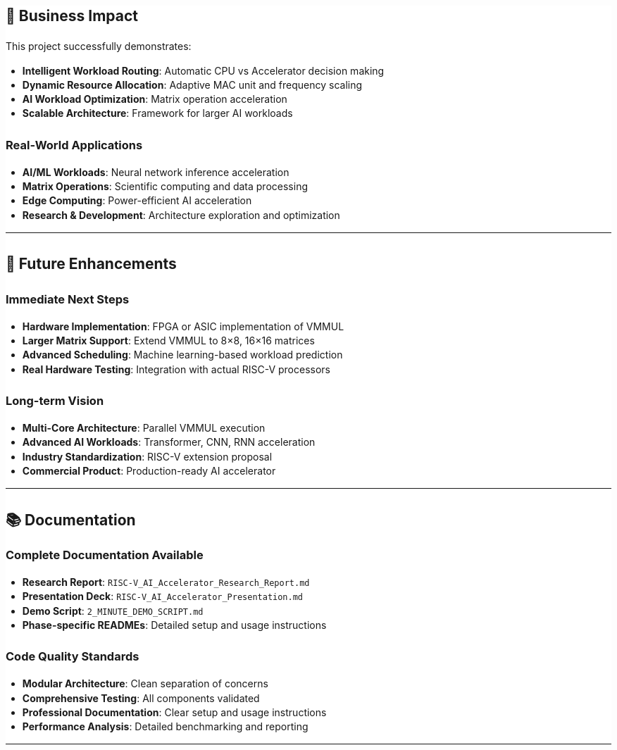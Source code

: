 
## 🎯 Business Impact



This project successfully demonstrates:
- **Intelligent Workload Routing**: Automatic CPU vs Accelerator decision making
- **Dynamic Resource Allocation**: Adaptive MAC unit and frequency scaling
- **AI Workload Optimization**: Matrix operation acceleration
- **Scalable Architecture**: Framework for larger AI workloads

### Real-World Applications

- **AI/ML Workloads**: Neural network inference acceleration
- **Matrix Operations**: Scientific computing and data processing
- **Edge Computing**: Power-efficient AI acceleration
- **Research & Development**: Architecture exploration and optimization

---

## 🔮 Future Enhancements

### Immediate Next Steps

- **Hardware Implementation**: FPGA or ASIC implementation of VMMUL
- **Larger Matrix Support**: Extend VMMUL to 8×8, 16×16 matrices
- **Advanced Scheduling**: Machine learning-based workload prediction
- **Real Hardware Testing**: Integration with actual RISC-V processors

### Long-term Vision

- **Multi-Core Architecture**: Parallel VMMUL execution
- **Advanced AI Workloads**: Transformer, CNN, RNN acceleration
- **Industry Standardization**: RISC-V extension proposal
- **Commercial Product**: Production-ready AI accelerator

---

## 📚 Documentation

### Complete Documentation Available

- **Research Report**: `RISC-V_AI_Accelerator_Research_Report.md`
- **Presentation Deck**: `RISC-V_AI_Accelerator_Presentation.md`
- **Demo Script**: `2_MINUTE_DEMO_SCRIPT.md`
- **Phase-specific READMEs**: Detailed setup and usage instructions

### Code Quality Standards

- **Modular Architecture**: Clean separation of concerns
- **Comprehensive Testing**: All components validated
- **Professional Documentation**: Clear setup and usage instructions
- **Performance Analysis**: Detailed benchmarking and reporting

---